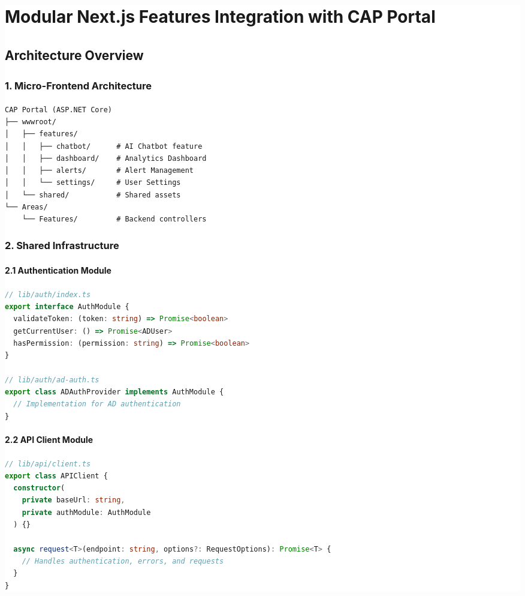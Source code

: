 # Modular Next.js Features Integration with CAP Portal

## Architecture Overview

### 1. Micro-Frontend Architecture
```
CAP Portal (ASP.NET Core)
├── wwwroot/
│   ├── features/
│   │   ├── chatbot/      # AI Chatbot feature
│   │   ├── dashboard/    # Analytics Dashboard
│   │   ├── alerts/       # Alert Management
│   │   └── settings/     # User Settings
│   └── shared/           # Shared assets
└── Areas/
    └── Features/         # Backend controllers
```

### 2. Shared Infrastructure

#### 2.1 Authentication Module
```typescript
// lib/auth/index.ts
export interface AuthModule {
  validateToken: (token: string) => Promise<boolean>
  getCurrentUser: () => Promise<ADUser>
  hasPermission: (permission: string) => Promise<boolean>
}

// lib/auth/ad-auth.ts
export class ADAuthProvider implements AuthModule {
  // Implementation for AD authentication
}
```

#### 2.2 API Client Module
```typescript
// lib/api/client.ts
export class APIClient {
  constructor(
    private baseUrl: string,
    private authModule: AuthModule
  ) {}

  async request<T>(endpoint: string, options?: RequestOptions): Promise<T> {
    // Handles authentication, errors, and requests
  }
}
```
